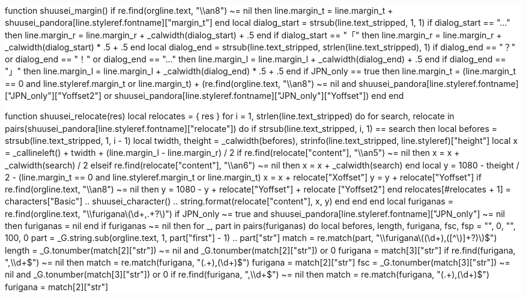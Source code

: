 function shuusei_margin()
    if re.find(orgline.text, "\\\\an8") ~= nil then
        line.margin_t = line.margin_t +
            shuusei_pandora[line.styleref.fontname]["margin_t"]
    end
    local dialog_start = strsub(line.text_stripped, 1, 1)
    if dialog_start == "…" then line.margin_r = line.margin_r + _calwidth(dialog_start) + .5 end
    if dialog_start == "「" then line.margin_r = line.margin_r + _calwidth(dialog_start) * .5 + .5 end
    local dialog_end = strsub(line.text_stripped, strlen(line.text_stripped), 1)
    if dialog_end == "？" or dialog_end == "！" or dialog_end == "…" then
        line.margin_l = line.margin_l +
            _calwidth(dialog_end) + .5
    end
    if dialog_end == "」" then line.margin_l = line.margin_l + _calwidth(dialog_end) * .5 + .5 end
    if JPN_only == true then
        line.margin_t = (line.margin_t == 0 and line.styleref.margin_t or line.margin_t) +
            (re.find(orgline.text, "\\\\an8") ~= nil and shuusei_pandora[line.styleref.fontname]["JPN_only"]["Yoffset2"] or shuusei_pandora[line.styleref.fontname]["JPN_only"]["Yoffset"])
    end
end

function shuusei_relocate(res)
    local relocates = { res }
    for i = 1, strlen(line.text_stripped) do
        for search, relocate in pairs(shuusei_pandora[line.styleref.fontname]["relocate"]) do
            if strsub(line.text_stripped, i, 1) == search then
                local befores = strsub(line.text_stripped, 1, i - 1)
                local twidth, theight = _calwidth(befores), strinfo(line.text_stripped, line.styleref)["height"]
                local x = _callineleft() + twidth + (line.margin_l - line.margin_r) / 2
                if re.find(relocate["content"], "\\\\an5") ~= nil then
                    x = x + _calwidth(search) / 2
                elseif re.find(relocate["content"], "\\\\an6") ~= nil then
                    x =
                        x + _calwidth(search)
                end
                local y = 1080 - theight / 2 - (line.margin_t == 0 and line.styleref.margin_t or line.margin_t)
                x = x + relocate["Xoffset"]
                y = y + relocate["Yoffset"]
                if re.find(orgline.text, "\\\\an8") ~= nil then
                    y = 1080 - y + relocate["Yoffset"] + relocate
                        ["Yoffset2"]
                end
                relocates[#relocates + 1] = characters["Basic"] ..
                    shuusei_character() .. string.format(relocate["content"], x, y)
            end
        end
    end
    local furiganas = re.find(orgline.text, "\\\\furigana\\(\\d+,.+?\\)")
    if JPN_only ~= true and shuusei_pandora[line.styleref.fontname]["JPN_only"] ~= nil then furiganas = nil end
    if furiganas ~= nil then
        for _, part in pairs(furiganas) do
            local befores, length, furigana, fsc, fsp = "", 0, "", 100, 0
            part = _G.string.sub(orgline.text, 1, part["first"] - 1) .. part["str"]
            match = re.match(part, "\\\\furigana\\((\\d+),([^\\)]+?)\\)$")
            length = _G.tonumber(match[2]["str"]) ~= nil and _G.tonumber(match[2]["str"]) or 0
            furigana = match[3]["str"]
            if re.find(furigana, ",\\d+$") ~= nil then
                match = re.match(furigana, "(.+),(\\d+)$")
                furigana = match[2]["str"]
                fsc = _G.tonumber(match[3]["str"]) ~= nil and _G.tonumber(match[3]["str"]) or 0
                if re.find(furigana, ",\\d+$") ~= nil then
                    match = re.match(furigana, "(.+),(\\d+)$")
                    furigana = match[2]["str"]